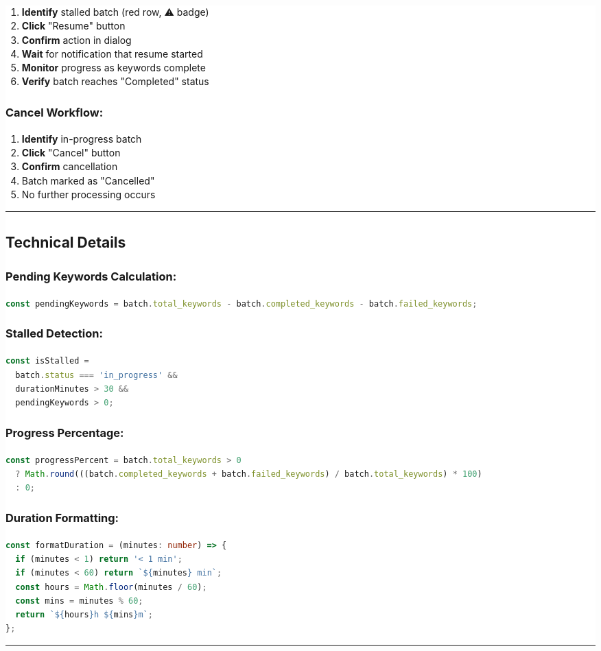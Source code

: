 1. **Identify** stalled batch (red row, ⚠️ badge)
2. **Click** "Resume" button
3. **Confirm** action in dialog
4. **Wait** for notification that resume started
5. **Monitor** progress as keywords complete
6. **Verify** batch reaches "Completed" status

### Cancel Workflow:

1. **Identify** in-progress batch
2. **Click** "Cancel" button
3. **Confirm** cancellation
4. Batch marked as "Cancelled"
5. No further processing occurs

---

## Technical Details

### Pending Keywords Calculation:

```typescript
const pendingKeywords = batch.total_keywords - batch.completed_keywords - batch.failed_keywords;
```

### Stalled Detection:

```typescript
const isStalled = 
  batch.status === 'in_progress' && 
  durationMinutes > 30 && 
  pendingKeywords > 0;
```

### Progress Percentage:

```typescript
const progressPercent = batch.total_keywords > 0
  ? Math.round(((batch.completed_keywords + batch.failed_keywords) / batch.total_keywords) * 100)
  : 0;
```

### Duration Formatting:

```typescript
const formatDuration = (minutes: number) => {
  if (minutes < 1) return '< 1 min';
  if (minutes < 60) return `${minutes} min`;
  const hours = Math.floor(minutes / 60);
  const mins = minutes % 60;
  return `${hours}h ${mins}m`;
};
```

---